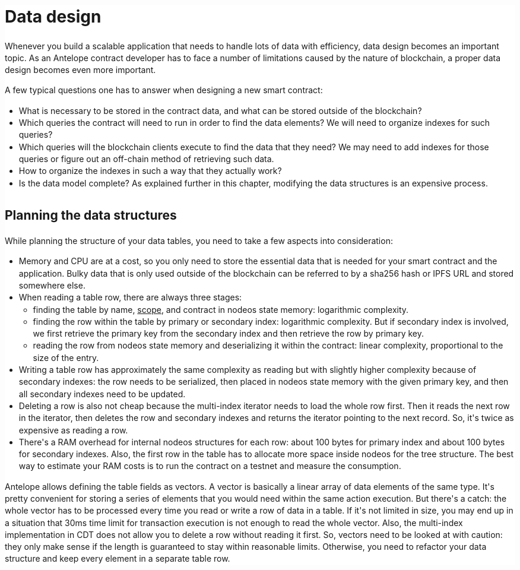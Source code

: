 # Data design

Whenever you build a scalable application that needs to handle lots of data with efficiency, data design becomes an important topic. As an Antelope contract developer has to face a number of limitations caused by the nature of blockchain, a proper data design becomes even more important.

A few typical questions one has to answer when designing a new smart contract:

* What is necessary to be stored in the contract data, and what can be stored outside of the blockchain?
* Which queries the contract will need to run in order to find the data elements? We will need to organize indexes for such queries?
* Which queries will the blockchain clients execute to find the data that they need? We may need to add indexes for those queries or figure out an off-chain method of retrieving such data.
* How to organize the indexes in such a way that they actually work?
* Is the data model complete? As explained further in this chapter, modifying the data structures is an expensive process.&#x20;

## Planning the data structures

While planning the structure of your data tables, you need to take a few aspects into consideration:

* Memory and CPU are at a cost, so you only need to store the essential data that is needed for your smart contract and the application. Bulky data that is only used outside of the blockchain can be referred to by a sha256 hash or IPFS URL and stored somewhere else.
* When reading a table row, there are always three stages:&#x20;
  * finding the table by name, [scope](data-design.md#table-scope), and contract in nodeos state memory: logarithmic complexity.
  * finding the row within the table by primary or secondary index: logarithmic complexity. But if secondary index is involved, we first retrieve the primary key from the secondary index and then retrieve the row by primary key.
  * reading the row from nodeos state memory and deserializing it within the contract: linear complexity, proportional to the size of the entry.
* Writing a table row has approximately the same complexity as reading but with slightly higher complexity because of secondary indexes: the row needs to be serialized, then placed in nodeos state memory with the given primary key, and then all secondary indexes need to be updated.
* Deleting a row is also not cheap because the multi-index iterator needs to load the whole row first. Then it reads the next row in the iterator, then deletes the row and secondary indexes and returns the iterator pointing to the next record. So, it's twice as expensive as reading a row.
* There's a RAM overhead for internal nodeos structures for each row: about 100 bytes for primary index and about 100 bytes for secondary indexes. Also, the first row in the table has to allocate more space inside nodeos for the tree structure. The best way to estimate your RAM costs is to run the contract on a testnet and measure the consumption.

Antelope allows defining the table fields as vectors. A vector is basically a linear array of data elements of the same type. It's pretty convenient for storing a series of elements that you would need within the same action execution. But there's a catch: the whole vector has to be processed every time you read or write a row of data in a table. If it's not limited in size, you may end up in a situation that 30ms time limit for transaction execution is not enough to read the whole vector. Also, the multi-index implementation in CDT does not allow you to delete a row without reading it first. So, vectors need to be looked at with caution: they only make sense if the length is guaranteed to stay within reasonable limits. Otherwise, you need to refactor your data structure and keep every element in a separate table row.
